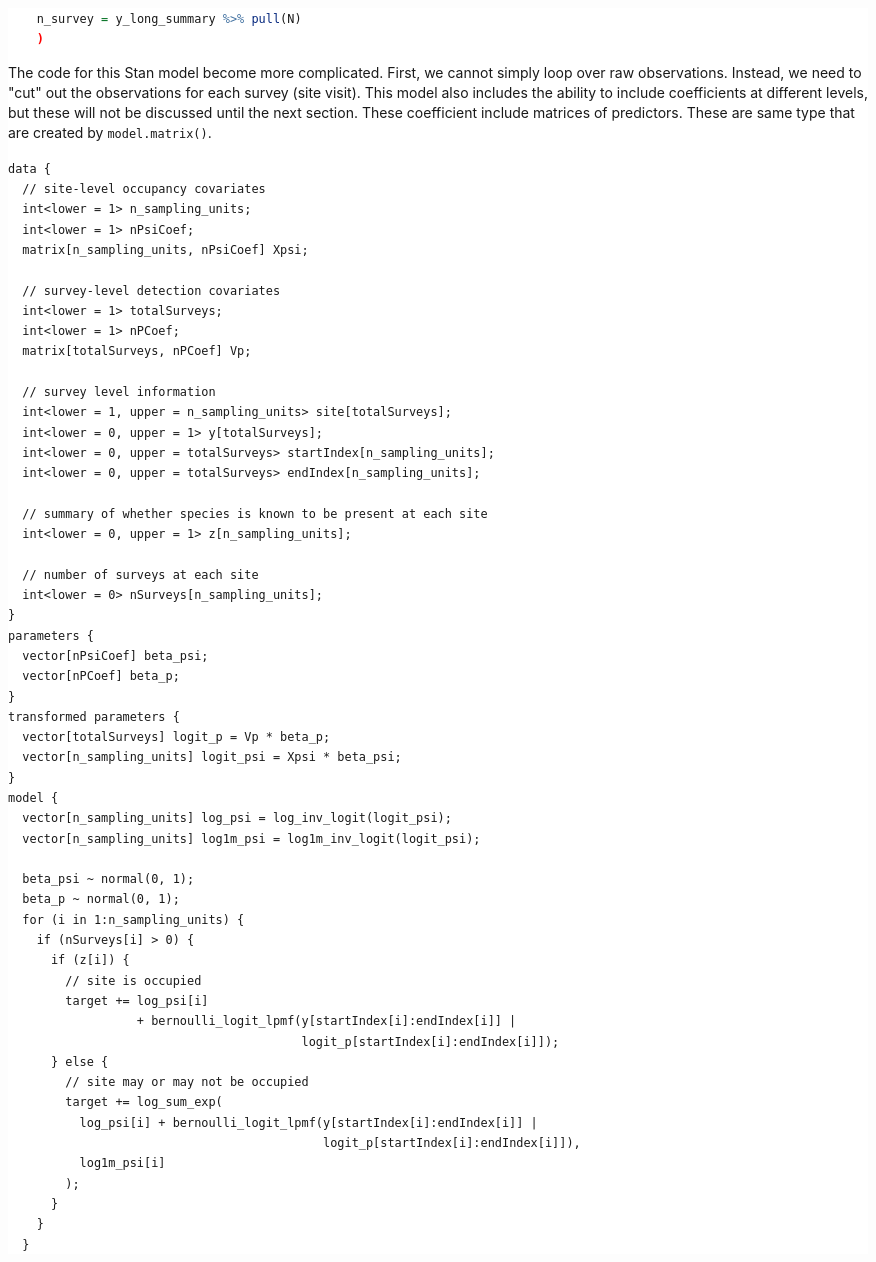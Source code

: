 ```r
    n_survey = y_long_summary %>% pull(N)
    )
```

The code for this Stan model become more complicated. 
First, we cannot simply loop over raw observations. 
Instead, we need to "cut" out the observations for each survey (site visit). 
This model also includes the ability to include coefficients at different levels, but these will not be discussed until the next section.
These coefficient include matrices of predictors.
These are same type that are created by `model.matrix()`.

    data {
      // site-level occupancy covariates
      int<lower = 1> n_sampling_units;
      int<lower = 1> nPsiCoef;
      matrix[n_sampling_units, nPsiCoef] Xpsi;
      
      // survey-level detection covariates
      int<lower = 1> totalSurveys;
      int<lower = 1> nPCoef;
      matrix[totalSurveys, nPCoef] Vp;
    
      // survey level information  
      int<lower = 1, upper = n_sampling_units> site[totalSurveys];
      int<lower = 0, upper = 1> y[totalSurveys];
      int<lower = 0, upper = totalSurveys> startIndex[n_sampling_units];
      int<lower = 0, upper = totalSurveys> endIndex[n_sampling_units];
      
      // summary of whether species is known to be present at each site
      int<lower = 0, upper = 1> z[n_sampling_units];
      
      // number of surveys at each site
      int<lower = 0> nSurveys[n_sampling_units];
    }
    parameters {
      vector[nPsiCoef] beta_psi;
      vector[nPCoef] beta_p;
    }
    transformed parameters {
      vector[totalSurveys] logit_p = Vp * beta_p;
      vector[n_sampling_units] logit_psi = Xpsi * beta_psi;
    }
    model {
      vector[n_sampling_units] log_psi = log_inv_logit(logit_psi);
      vector[n_sampling_units] log1m_psi = log1m_inv_logit(logit_psi);
      
      beta_psi ~ normal(0, 1);
      beta_p ~ normal(0, 1);
      for (i in 1:n_sampling_units) {
        if (nSurveys[i] > 0) {
          if (z[i]) {
            // site is occupied
            target += log_psi[i] 
                      + bernoulli_logit_lpmf(y[startIndex[i]:endIndex[i]] | 
                                             logit_p[startIndex[i]:endIndex[i]]);
          } else {
            // site may or may not be occupied
            target += log_sum_exp(
              log_psi[i] + bernoulli_logit_lpmf(y[startIndex[i]:endIndex[i]] |
                                                logit_p[startIndex[i]:endIndex[i]]), 
              log1m_psi[i]
            );
          }
        }
      }